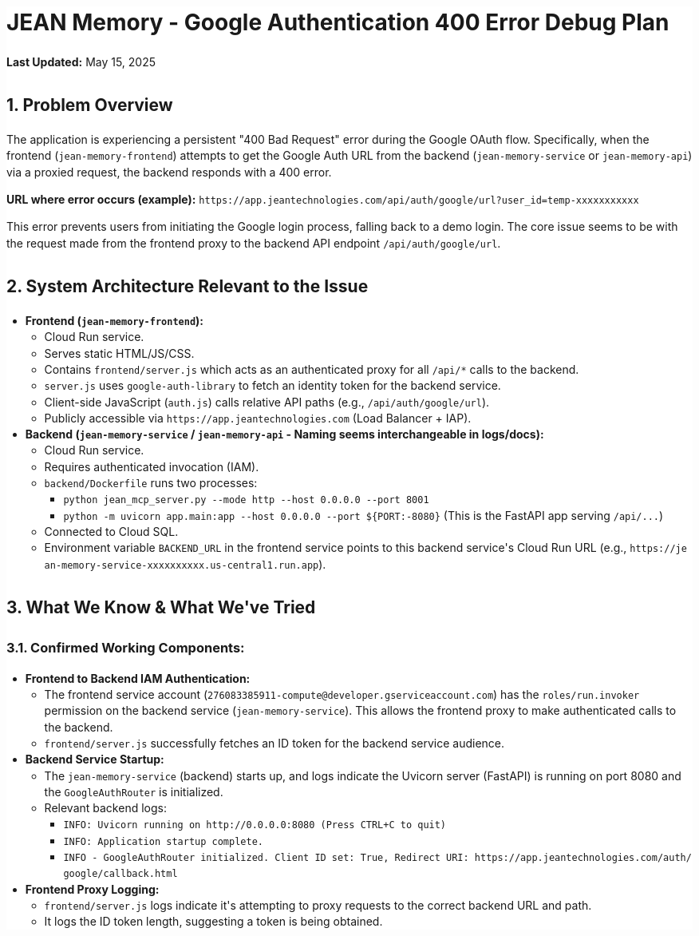 # JEAN Memory - Google Authentication 400 Error Debug Plan

**Last Updated:** May 15, 2025

## 1. Problem Overview

The application is experiencing a persistent "400 Bad Request" error during the Google OAuth flow. Specifically, when the frontend (`jean-memory-frontend`) attempts to get the Google Auth URL from the backend (`jean-memory-service` or `jean-memory-api`) via a proxied request, the backend responds with a 400 error.

**URL where error occurs (example):** `https://app.jeantechnologies.com/api/auth/google/url?user_id=temp-xxxxxxxxxxx`

This error prevents users from initiating the Google login process, falling back to a demo login. The core issue seems to be with the request made from the frontend proxy to the backend API endpoint `/api/auth/google/url`.

## 2. System Architecture Relevant to the Issue

*   **Frontend (`jean-memory-frontend`):**
    *   Cloud Run service.
    *   Serves static HTML/JS/CSS.
    *   Contains `frontend/server.js` which acts as an authenticated proxy for all `/api/*` calls to the backend.
    *   `server.js` uses `google-auth-library` to fetch an identity token for the backend service.
    *   Client-side JavaScript (`auth.js`) calls relative API paths (e.g., `/api/auth/google/url`).
    *   Publicly accessible via `https://app.jeantechnologies.com` (Load Balancer + IAP).
*   **Backend (`jean-memory-service` / `jean-memory-api` - Naming seems interchangeable in logs/docs):**
    *   Cloud Run service.
    *   Requires authenticated invocation (IAM).
    *   `backend/Dockerfile` runs two processes:
        *   `python jean_mcp_server.py --mode http --host 0.0.0.0 --port 8001`
        *   `python -m uvicorn app.main:app --host 0.0.0.0 --port ${PORT:-8080}` (This is the FastAPI app serving `/api/...`)
    *   Connected to Cloud SQL.
    *   Environment variable `BACKEND_URL` in the frontend service points to this backend service\'s Cloud Run URL (e.g., `https://jean-memory-service-xxxxxxxxxx.us-central1.run.app`).

## 3. What We Know & What We\'ve Tried

### 3.1. Confirmed Working Components:

*   **Frontend to Backend IAM Authentication:**
    *   The frontend service account (`276083385911-compute@developer.gserviceaccount.com`) has the `roles/run.invoker` permission on the backend service (`jean-memory-service`). This allows the frontend proxy to make authenticated calls to the backend.
    *   `frontend/server.js` successfully fetches an ID token for the backend service audience.
*   **Backend Service Startup:**
    *   The `jean-memory-service` (backend) starts up, and logs indicate the Uvicorn server (FastAPI) is running on port 8080 and the `GoogleAuthRouter` is initialized.
    *   Relevant backend logs:
        *   `INFO: Uvicorn running on http://0.0.0.0:8080 (Press CTRL+C to quit)`
        *   `INFO: Application startup complete.`
        *   `INFO - GoogleAuthRouter initialized. Client ID set: True, Redirect URI: https://app.jeantechnologies.com/auth/google/callback.html`
*   **Frontend Proxy Logging:**
    *   `frontend/server.js` logs indicate it\'s attempting to proxy requests to the correct backend URL and path.
    *   It logs the ID token length, suggesting a token is being obtained.